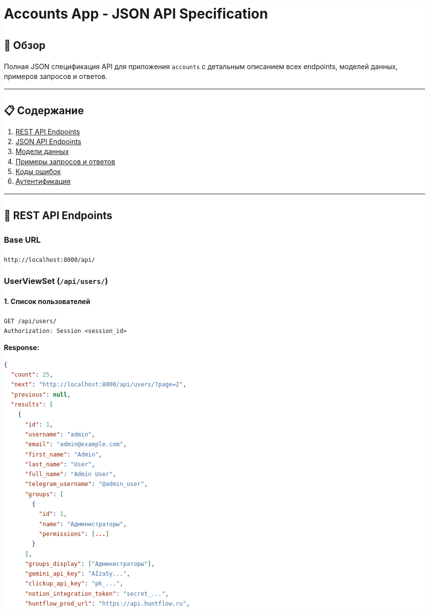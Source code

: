 # Accounts App - JSON API Specification

## 🎯 Обзор

Полная JSON спецификация API для приложения `accounts` с детальным описанием всех endpoints, моделей данных, примеров запросов и ответов.

---

## 📋 Содержание

1. [REST API Endpoints](#rest-api-endpoints)
2. [JSON API Endpoints](#json-api-endpoints)
3. [Модели данных](#модели-данных)
4. [Примеры запросов и ответов](#примеры-запросов-и-ответов)
5. [Коды ошибок](#коды-ошибок)
6. [Аутентификация](#аутентификация)

---

## 🔌 REST API Endpoints

### Base URL
```
http://localhost:8000/api/
```

### UserViewSet (`/api/users/`)

#### 1. Список пользователей
```http
GET /api/users/
Authorization: Session <session_id>
```

**Response:**
```json
{
  "count": 25,
  "next": "http://localhost:8000/api/users/?page=2",
  "previous": null,
  "results": [
    {
      "id": 1,
      "username": "admin",
      "email": "admin@example.com",
      "first_name": "Admin",
      "last_name": "User",
      "full_name": "Admin User",
      "telegram_username": "@admin_user",
      "groups": [
        {
          "id": 1,
          "name": "Администраторы",
          "permissions": [...]
        }
      ],
      "groups_display": ["Администраторы"],
      "gemini_api_key": "AIzaSy...",
      "clickup_api_key": "pk_...",
      "notion_integration_token": "secret_...",
      "huntflow_prod_url": "https://api.huntflow.ru",
```